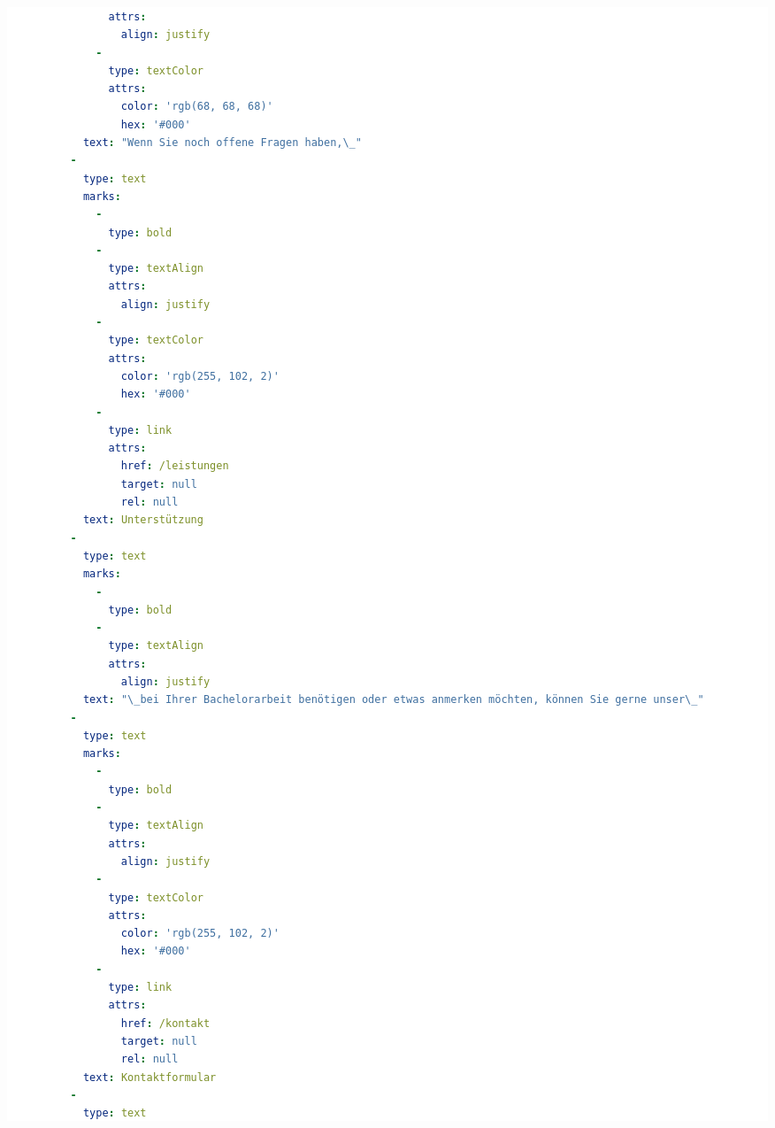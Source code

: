 ```yaml
                attrs:
                  align: justify
              -
                type: textColor
                attrs:
                  color: 'rgb(68, 68, 68)'
                  hex: '#000'
            text: "Wenn Sie noch offene Fragen haben,\_"
          -
            type: text
            marks:
              -
                type: bold
              -
                type: textAlign
                attrs:
                  align: justify
              -
                type: textColor
                attrs:
                  color: 'rgb(255, 102, 2)'
                  hex: '#000'
              -
                type: link
                attrs:
                  href: /leistungen
                  target: null
                  rel: null
            text: Unterstützung
          -
            type: text
            marks:
              -
                type: bold
              -
                type: textAlign
                attrs:
                  align: justify
            text: "\_bei Ihrer Bachelorarbeit benötigen oder etwas anmerken möchten, können Sie gerne unser\_"
          -
            type: text
            marks:
              -
                type: bold
              -
                type: textAlign
                attrs:
                  align: justify
              -
                type: textColor
                attrs:
                  color: 'rgb(255, 102, 2)'
                  hex: '#000'
              -
                type: link
                attrs:
                  href: /kontakt
                  target: null
                  rel: null
            text: Kontaktformular
          -
            type: text
```